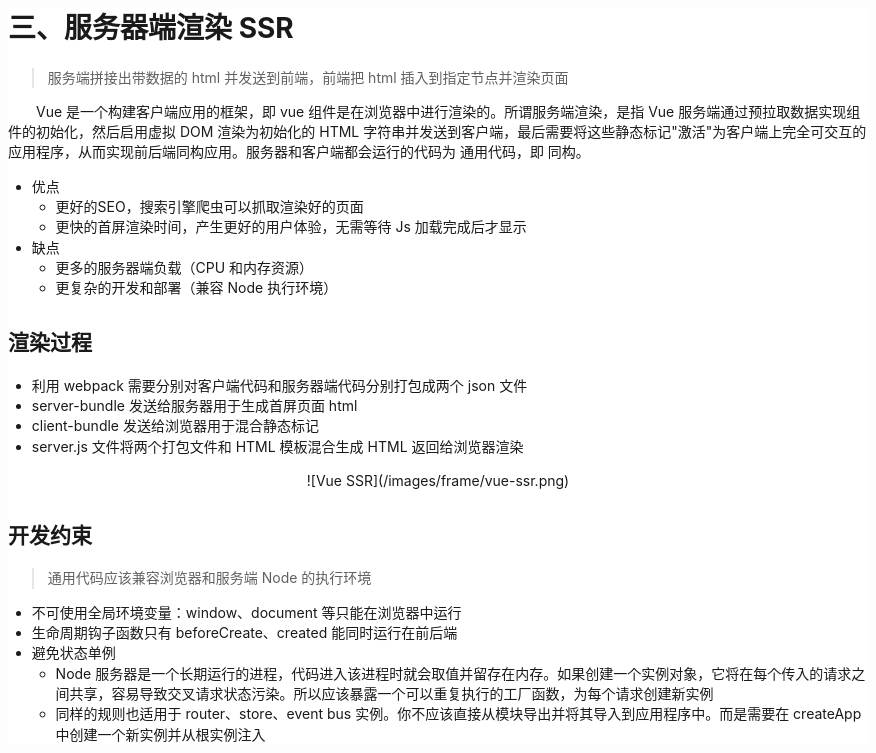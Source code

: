 
# 三、服务器端渲染 SSR
> 服务端拼接出带数据的 html 并发送到前端，前端把 html 插入到指定节点并渲染页面

  <div style="text-indent: 2em">Vue 是一个构建客户端应用的框架，即 vue 组件是在浏览器中进行渲染的。所谓服务端渲染，是指 Vue 服务端通过预拉取数据实现组件的初始化，然后启用虚拟 DOM 渲染为初始化的 HTML 字符串并发送到客户端，最后需要将这些静态标记"激活"为客户端上完全可交互的应用程序，从而实现前后端同构应用。服务器和客户端都会运行的代码为 通用代码，即 同构。</div> 

  * 优点
    * 更好的SEO，搜索引擎爬虫可以抓取渲染好的页面
    * 更快的首屏渲染时间，产生更好的用户体验，无需等待 Js 加载完成后才显示
  * 缺点 
    * 更多的服务器端负载（CPU 和内存资源）
    * 更复杂的开发和部署（兼容 Node 执行环境）


## 渲染过程

  * 利用 webpack 需要分别对客户端代码和服务器端代码分别打包成两个 json 文件
  * server-bundle 发送给服务器用于生成首屏页面 html
  * client-bundle 发送给浏览器用于混合静态标记
  * server.js 文件将两个打包文件和 HTML 模板混合生成 HTML 返回给浏览器渲染

  <div align="center">
    ![Vue SSR](/images/frame/vue-ssr.png) 
  </div> 

				 
## 开发约束
> 通用代码应该兼容浏览器和服务端 Node 的执行环境
  
  * 不可使用全局环境变量：window、document 等只能在浏览器中运行
  * 生命周期钩子函数只有 beforeCreate、created 能同时运行在前后端
  * 避免状态单例
    * Node 服务器是一个长期运行的进程，代码进入该进程时就会取值并留存在内存。如果创建一个实例对象，它将在每个传入的请求之间共享，容易导致交叉请求状态污染。所以应该暴露一个可以重复执行的工厂函数，为每个请求创建新实例
    * 同样的规则也适用于 router、store、event bus 实例。你不应该直接从模块导出并将其导入到应用程序中。而是需要在 createApp 中创建一个新实例并从根实例注入
    